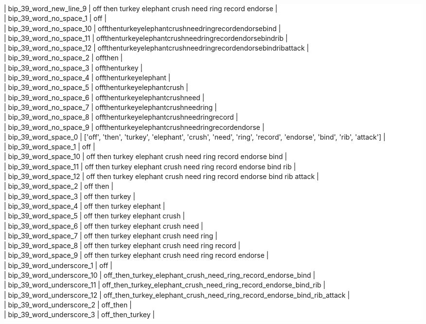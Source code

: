 | bip_39_word_new_line_9 | off
then
turkey
elephant
crush
need
ring
record
endorse |  
| bip_39_word_no_space_1 | off |  
| bip_39_word_no_space_10 | offthenturkeyelephantcrushneedringrecordendorsebind |  
| bip_39_word_no_space_11 | offthenturkeyelephantcrushneedringrecordendorsebindrib |  
| bip_39_word_no_space_12 | offthenturkeyelephantcrushneedringrecordendorsebindribattack |  
| bip_39_word_no_space_2 | offthen |  
| bip_39_word_no_space_3 | offthenturkey |  
| bip_39_word_no_space_4 | offthenturkeyelephant |  
| bip_39_word_no_space_5 | offthenturkeyelephantcrush |  
| bip_39_word_no_space_6 | offthenturkeyelephantcrushneed |  
| bip_39_word_no_space_7 | offthenturkeyelephantcrushneedring |  
| bip_39_word_no_space_8 | offthenturkeyelephantcrushneedringrecord |  
| bip_39_word_no_space_9 | offthenturkeyelephantcrushneedringrecordendorse |  
| bip_39_word_space_0 | ['off', 'then', 'turkey', 'elephant', 'crush', 'need', 'ring', 'record', 'endorse', 'bind', 'rib', 'attack'] |  
| bip_39_word_space_1 | off |  
| bip_39_word_space_10 | off then turkey elephant crush need ring record endorse bind |  
| bip_39_word_space_11 | off then turkey elephant crush need ring record endorse bind rib |  
| bip_39_word_space_12 | off then turkey elephant crush need ring record endorse bind rib attack |  
| bip_39_word_space_2 | off then |  
| bip_39_word_space_3 | off then turkey |  
| bip_39_word_space_4 | off then turkey elephant |  
| bip_39_word_space_5 | off then turkey elephant crush |  
| bip_39_word_space_6 | off then turkey elephant crush need |  
| bip_39_word_space_7 | off then turkey elephant crush need ring |  
| bip_39_word_space_8 | off then turkey elephant crush need ring record |  
| bip_39_word_space_9 | off then turkey elephant crush need ring record endorse |  
| bip_39_word_underscore_1 | off |  
| bip_39_word_underscore_10 | off_then_turkey_elephant_crush_need_ring_record_endorse_bind |  
| bip_39_word_underscore_11 | off_then_turkey_elephant_crush_need_ring_record_endorse_bind_rib |  
| bip_39_word_underscore_12 | off_then_turkey_elephant_crush_need_ring_record_endorse_bind_rib_attack |  
| bip_39_word_underscore_2 | off_then |  
| bip_39_word_underscore_3 | off_then_turkey |  